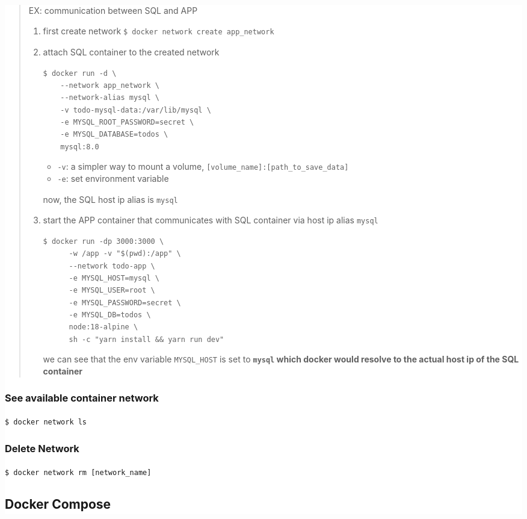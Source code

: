 > EX: communication between SQL and APP
> 1. first create network
>     `$ docker network create app_network`
> 2. attach SQL container to the created network
>     ```shell
>     $ docker run -d \
>         --network app_network \
>         --network-alias mysql \
>         -v todo-mysql-data:/var/lib/mysql \
>         -e MYSQL_ROOT_PASSWORD=secret \
>         -e MYSQL_DATABASE=todos \
>         mysql:8.0
>     ```
>     * `-v`: a simpler way to mount a volume, `[volume_name]:[path_to_save_data]`
>     * `-e`: set environment variable
>     
>     now, the SQL host ip alias is `mysql`
> 3. start the APP container that communicates with SQL container via host ip alias `mysql`
>     ```shell
>     $ docker run -dp 3000:3000 \
>           -w /app -v "$(pwd):/app" \
>           --network todo-app \
>           -e MYSQL_HOST=mysql \
>           -e MYSQL_USER=root \
>           -e MYSQL_PASSWORD=secret \
>           -e MYSQL_DB=todos \
>           node:18-alpine \
>           sh -c "yarn install && yarn run dev"
>     ```
>     we can see that the env variable `MYSQL_HOST` is set to **`mysql` which docker would resolve to the actual host ip of the SQL container**

### See available container network
`$ docker network ls`

### Delete Network
`$ docker network rm [network_name]`

## Docker Compose